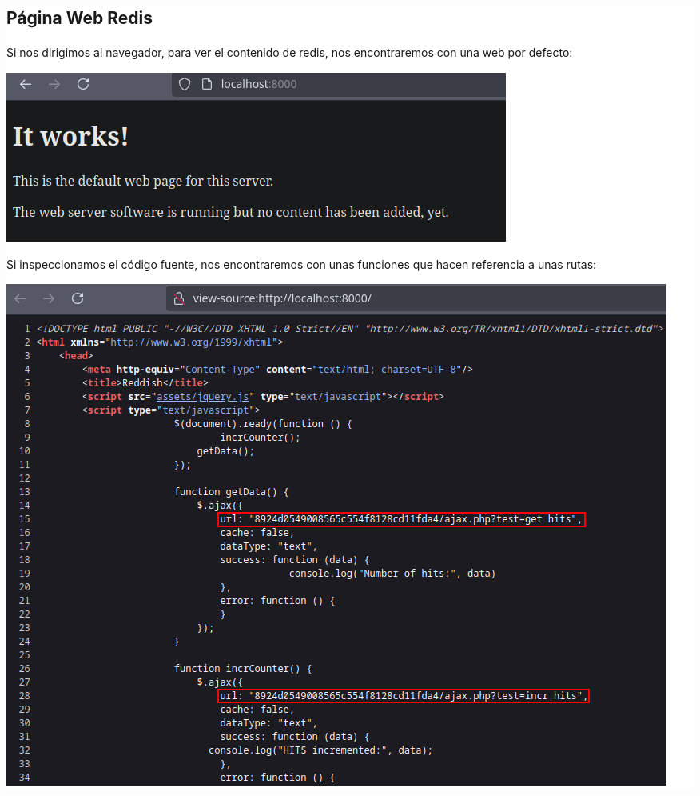## Página Web Redis

Si nos dirigimos al navegador, para ver el contenido de redis, nos encontraremos con una web por defecto:

![](/assets/images/Reddish/Page-Redis.png)

Si inspeccionamos el código fuente, nos encontraremos con unas funciones que hacen referencia a unas rutas:

![](/assets/images/Reddish/Page-Inspect-Redis.png)
